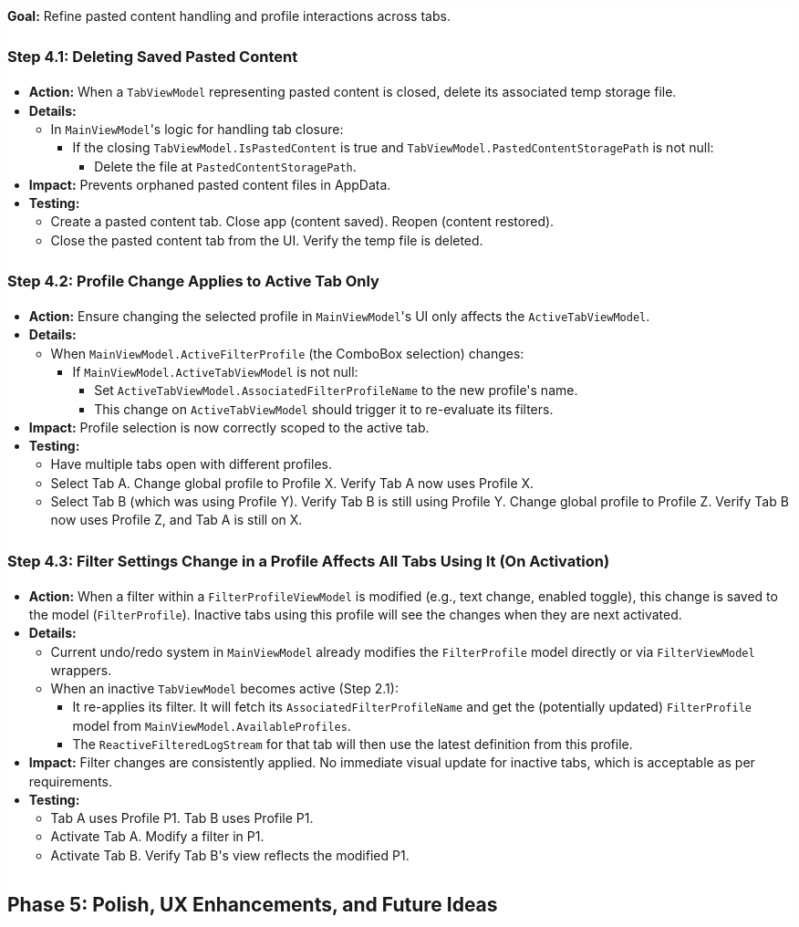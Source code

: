 **Goal:** Refine pasted content handling and profile interactions across tabs.

### Step 4.1: Deleting Saved Pasted Content
*   **Action:** When a `TabViewModel` representing pasted content is closed, delete its associated temp storage file.
*   **Details:**
    *   In `MainViewModel`'s logic for handling tab closure:
        *   If the closing `TabViewModel.IsPastedContent` is true and `TabViewModel.PastedContentStoragePath` is not null:
            *   Delete the file at `PastedContentStoragePath`.
*   **Impact:** Prevents orphaned pasted content files in AppData.
*   **Testing:**
    *   Create a pasted content tab. Close app (content saved). Reopen (content restored).
    *   Close the pasted content tab from the UI. Verify the temp file is deleted.

### Step 4.2: Profile Change Applies to Active Tab Only
*   **Action:** Ensure changing the selected profile in `MainViewModel`'s UI only affects the `ActiveTabViewModel`.
*   **Details:**
    *   When `MainViewModel.ActiveFilterProfile` (the ComboBox selection) changes:
        *   If `MainViewModel.ActiveTabViewModel` is not null:
            *   Set `ActiveTabViewModel.AssociatedFilterProfileName` to the new profile's name.
            *   This change on `ActiveTabViewModel` should trigger it to re-evaluate its filters.
*   **Impact:** Profile selection is now correctly scoped to the active tab.
*   **Testing:**
    *   Have multiple tabs open with different profiles.
    *   Select Tab A. Change global profile to Profile X. Verify Tab A now uses Profile X.
    *   Select Tab B (which was using Profile Y). Verify Tab B is still using Profile Y. Change global profile to Profile Z. Verify Tab B now uses Profile Z, and Tab A is still on X.

### Step 4.3: Filter Settings Change in a Profile Affects All Tabs Using It (On Activation)
*   **Action:** When a filter within a `FilterProfileViewModel` is modified (e.g., text change, enabled toggle), this change is saved to the model (`FilterProfile`). Inactive tabs using this profile will see the changes when they are next activated.
*   **Details:**
    *   Current undo/redo system in `MainViewModel` already modifies the `FilterProfile` model directly or via `FilterViewModel` wrappers.
    *   When an inactive `TabViewModel` becomes active (Step 2.1):
        *   It re-applies its filter. It will fetch its `AssociatedFilterProfileName` and get the (potentially updated) `FilterProfile` model from `MainViewModel.AvailableProfiles`.
        *   The `ReactiveFilteredLogStream` for that tab will then use the latest definition from this profile.
*   **Impact:** Filter changes are consistently applied. No immediate visual update for inactive tabs, which is acceptable as per requirements.
*   **Testing:**
    *   Tab A uses Profile P1. Tab B uses Profile P1.
    *   Activate Tab A. Modify a filter in P1.
    *   Activate Tab B. Verify Tab B's view reflects the modified P1.

## Phase 5: Polish, UX Enhancements, and Future Ideas

